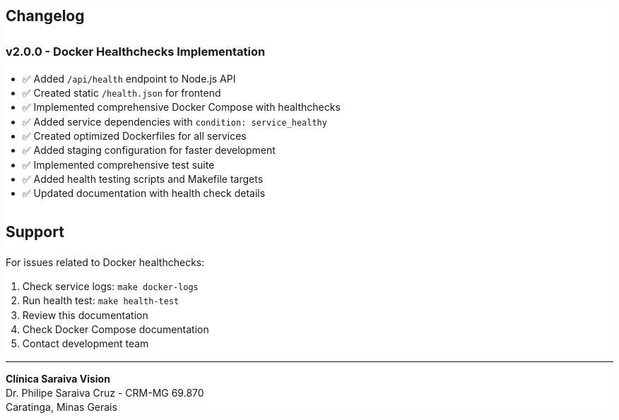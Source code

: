 ## Changelog

### v2.0.0 - Docker Healthchecks Implementation
- ✅ Added `/api/health` endpoint to Node.js API
- ✅ Created static `/health.json` for frontend
- ✅ Implemented comprehensive Docker Compose with healthchecks
- ✅ Added service dependencies with `condition: service_healthy`
- ✅ Created optimized Dockerfiles for all services
- ✅ Added staging configuration for faster development
- ✅ Implemented comprehensive test suite
- ✅ Added health testing scripts and Makefile targets
- ✅ Updated documentation with health check details

## Support

For issues related to Docker healthchecks:

1. Check service logs: `make docker-logs`
2. Run health test: `make health-test`
3. Review this documentation
4. Check Docker Compose documentation
5. Contact development team

---

**Clínica Saraiva Vision**  
Dr. Philipe Saraiva Cruz - CRM-MG 69.870  
Caratinga, Minas Gerais
